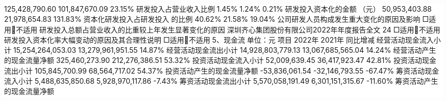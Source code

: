 125,428,790.60
101,847,670.09
23.15%
研发投入占营业收入比例
1.45%
1.24%
0.21%
研发投入资本化的金额
（元）
50,953,403.88
21,978,654.83
131.83%
资本化研发投入占研发投入
的比例
40.62%
21.58%
19.04%
公司研发人员构成发生重大变化的原因及影响
□适用不适用
研发投入总额占营业收入的比重较上年发生显著变化的原因
深圳齐心集团股份有限公司2022年年度报告全文
24
□适用不适用
研发投入资本化率大幅变动的原因及其合理性说明
□适用不适用
5、现金流
单位：元
项目
2022年
2021年
同比增减
经营活动现金流入小计
15,254,264,053.03
13,279,961,951.55
14.87%
经营活动现金流出小计
14,928,803,779.13
13,067,685,565.04
14.24%
经营活动产生的现金流量净额
325,460,273.90
212,276,386.51
53.32%
投资活动现金流入小计
52,009,639.45
36,417,923.47
42.81%
投资活动现金流出小计
105,845,700.99
68,564,717.02
54.37%
投资活动产生的现金流量净额
-53,836,061.54
-32,146,793.55
-67.47%
筹资活动现金流入小计
5,488,635,850.68
5,928,970,117.86
-7.43%
筹资活动现金流出小计
5,570,058,191.49
6,301,151,315.67
-11.60%
筹资活动产生的现金流量净额